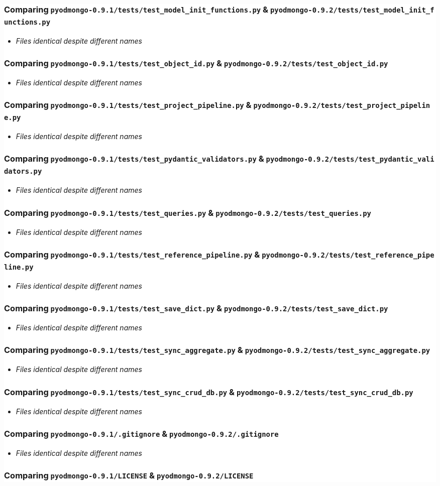 ### Comparing `pyodmongo-0.9.1/tests/test_model_init_functions.py` & `pyodmongo-0.9.2/tests/test_model_init_functions.py`

 * *Files identical despite different names*

### Comparing `pyodmongo-0.9.1/tests/test_object_id.py` & `pyodmongo-0.9.2/tests/test_object_id.py`

 * *Files identical despite different names*

### Comparing `pyodmongo-0.9.1/tests/test_project_pipeline.py` & `pyodmongo-0.9.2/tests/test_project_pipeline.py`

 * *Files identical despite different names*

### Comparing `pyodmongo-0.9.1/tests/test_pydantic_validators.py` & `pyodmongo-0.9.2/tests/test_pydantic_validators.py`

 * *Files identical despite different names*

### Comparing `pyodmongo-0.9.1/tests/test_queries.py` & `pyodmongo-0.9.2/tests/test_queries.py`

 * *Files identical despite different names*

### Comparing `pyodmongo-0.9.1/tests/test_reference_pipeline.py` & `pyodmongo-0.9.2/tests/test_reference_pipeline.py`

 * *Files identical despite different names*

### Comparing `pyodmongo-0.9.1/tests/test_save_dict.py` & `pyodmongo-0.9.2/tests/test_save_dict.py`

 * *Files identical despite different names*

### Comparing `pyodmongo-0.9.1/tests/test_sync_aggregate.py` & `pyodmongo-0.9.2/tests/test_sync_aggregate.py`

 * *Files identical despite different names*

### Comparing `pyodmongo-0.9.1/tests/test_sync_crud_db.py` & `pyodmongo-0.9.2/tests/test_sync_crud_db.py`

 * *Files identical despite different names*

### Comparing `pyodmongo-0.9.1/.gitignore` & `pyodmongo-0.9.2/.gitignore`

 * *Files identical despite different names*

### Comparing `pyodmongo-0.9.1/LICENSE` & `pyodmongo-0.9.2/LICENSE`
